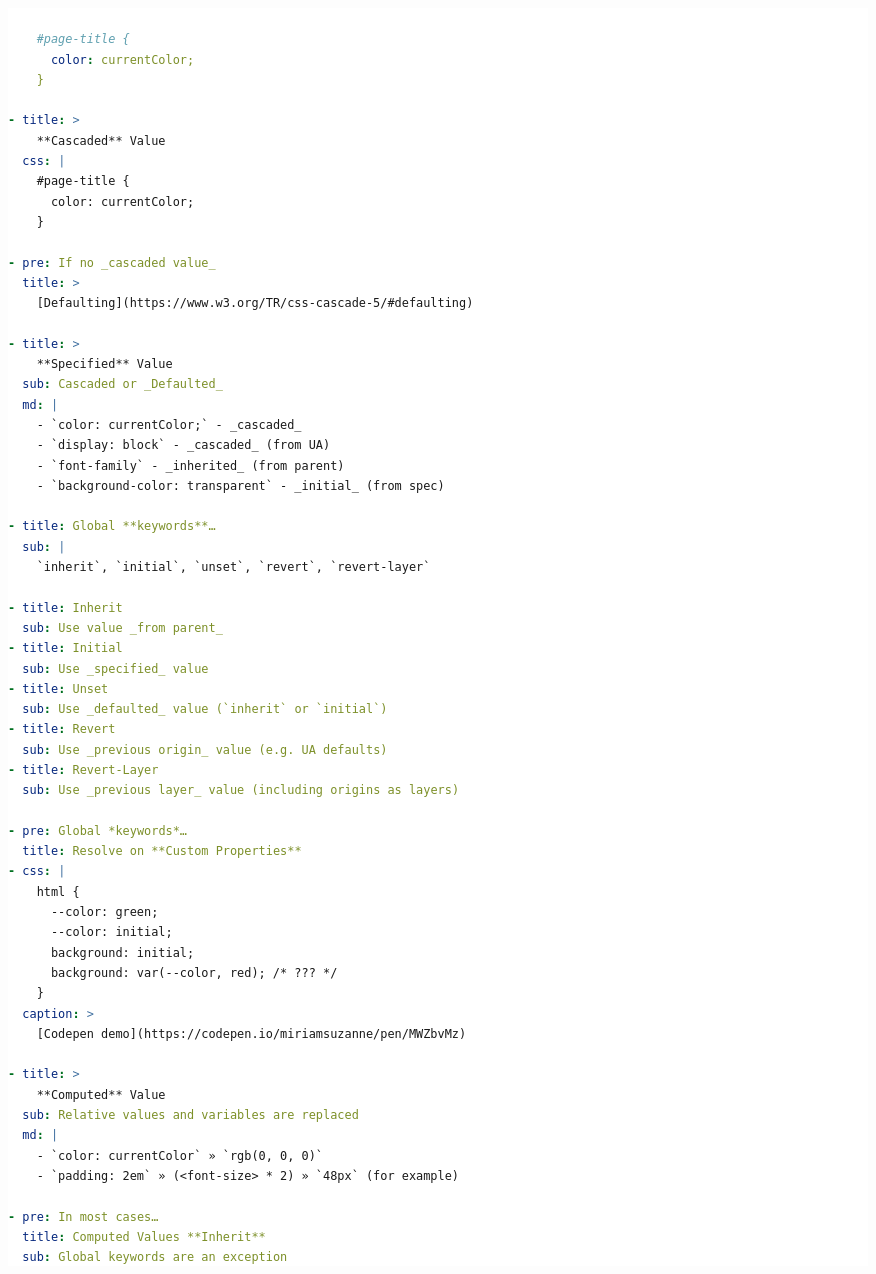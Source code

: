 ```yaml

    #page-title {
      color: currentColor;
    }

- title: >
    **Cascaded** Value
  css: |
    #page-title {
      color: currentColor;
    }

- pre: If no _cascaded value_
  title: >
    [Defaulting](https://www.w3.org/TR/css-cascade-5/#defaulting)

- title: >
    **Specified** Value
  sub: Cascaded or _Defaulted_
  md: |
    - `color: currentColor;` - _cascaded_
    - `display: block` - _cascaded_ (from UA)
    - `font-family` - _inherited_ (from parent)
    - `background-color: transparent` - _initial_ (from spec)

- title: Global **keywords**…
  sub: |
    `inherit`, `initial`, `unset`, `revert`, `revert-layer`

- title: Inherit
  sub: Use value _from parent_
- title: Initial
  sub: Use _specified_ value
- title: Unset
  sub: Use _defaulted_ value (`inherit` or `initial`)
- title: Revert
  sub: Use _previous origin_ value (e.g. UA defaults)
- title: Revert-Layer
  sub: Use _previous layer_ value (including origins as layers)

- pre: Global *keywords*…
  title: Resolve on **Custom Properties**
- css: |
    html {
      --color: green;
      --color: initial;
      background: initial;
      background: var(--color, red); /* ??? */
    }
  caption: >
    [Codepen demo](https://codepen.io/miriamsuzanne/pen/MWZbvMz)

- title: >
    **Computed** Value
  sub: Relative values and variables are replaced
  md: |
    - `color: currentColor` » `rgb(0, 0, 0)`
    - `padding: 2em` » (<font-size> * 2) » `48px` (for example)

- pre: In most cases…
  title: Computed Values **Inherit**
  sub: Global keywords are an exception

```